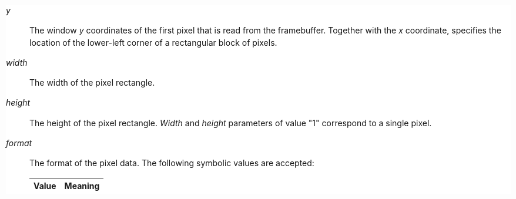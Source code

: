 *y* 
</dt> <dd>

The window *y* coordinates of the first pixel that is read from the framebuffer. Together with the *x* coordinate, specifies the location of the lower-left corner of a rectangular block of pixels.

</dd> <dt>

*width* 
</dt> <dd>

The width of the pixel rectangle.

</dd> <dt>

*height* 
</dt> <dd>

The height of the pixel rectangle. *Width* and *height* parameters of value "1" correspond to a single pixel.

</dd> <dt>

*format* 
</dt> <dd>

The format of the pixel data. The following symbolic values are accepted:



| Value                                                                                                                                                                                                                                                                                                                                                                                                                                                                           | Meaning                                                                                                                                                                                                                                                                                                                                                                                                                                                                                                                                                                                                                                                                                                                                                                                                                                                                                                                                                                                                                                                                                                                                                                                                                                                                                                                                                                                                                                                                                                                                                                                                                                                                                    |
|---------------------------------------------------------------------------------------------------------------------------------------------------------------------------------------------------------------------------------------------------------------------------------------------------------------------------------------------------------------------------------------------------------------------------------------------------------------------------------|--------------------------------------------------------------------------------------------------------------------------------------------------------------------------------------------------------------------------------------------------------------------------------------------------------------------------------------------------------------------------------------------------------------------------------------------------------------------------------------------------------------------------------------------------------------------------------------------------------------------------------------------------------------------------------------------------------------------------------------------------------------------------------------------------------------------------------------------------------------------------------------------------------------------------------------------------------------------------------------------------------------------------------------------------------------------------------------------------------------------------------------------------------------------------------------------------------------------------------------------------------------------------------------------------------------------------------------------------------------------------------------------------------------------------------------------------------------------------------------------------------------------------------------------------------------------------------------------------------------------------------------------------------------------------------------------|